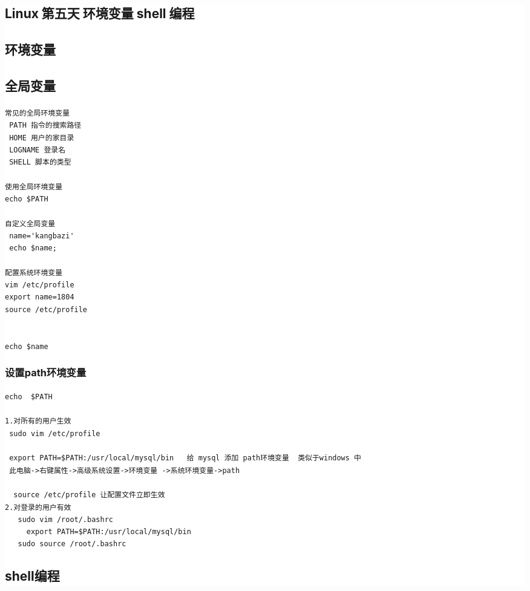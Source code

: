 ## Linux 第五天 环境变量  shell 编程    

## 环境变量  

## 全局变量  

 ```
常见的全局环境变量   
  PATH 指令的搜索路径
  HOME 用户的家目录
  LOGNAME 登录名
  SHELL 脚本的类型 
  
 使用全局环境变量 
 echo $PATH
 
 自定义全局变量  
  name='kangbazi'
  echo $name;
  
 配置系统环境变量 
 vim /etc/profile
 export name=1804 
 source /etc/profile
 
 
 echo $name 
 ```

### 设置path环境变量   

```
echo  $PATH 

1.对所有的用户生效   
 sudo vim /etc/profile

 export PATH=$PATH:/usr/local/mysql/bin   给 mysql 添加 path环境变量  类似于windows 中 
 此电脑->右键属性->高级系统设置->环境变量 ->系统环境变量->path 
 
  source /etc/profile 让配置文件立即生效 
2.对登录的用户有效  
   sudo vim /root/.bashrc 
   	 export PATH=$PATH:/usr/local/mysql/bin  
   sudo source /root/.bashrc 

```

## shell编程   
